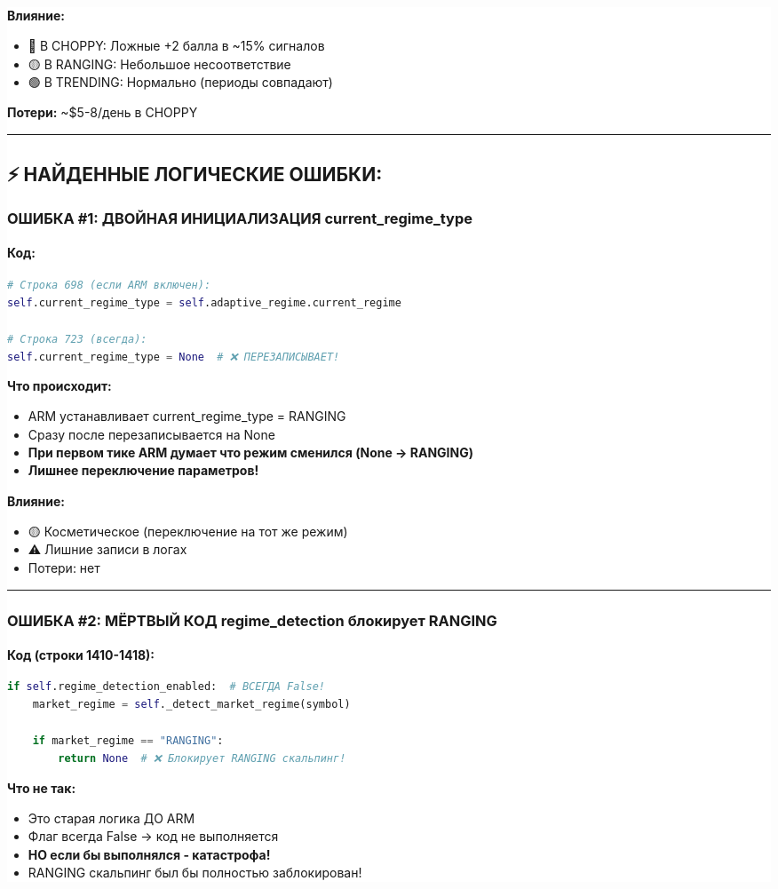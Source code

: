 **Влияние:**
- 🔴 В CHOPPY: Ложные +2 балла в ~15% сигналов
- 🟡 В RANGING: Небольшое несоответствие
- 🟢 В TRENDING: Нормально (периоды совпадают)

**Потери:** ~$5-8/день в CHOPPY

---

## ⚡ НАЙДЕННЫЕ ЛОГИЧЕСКИЕ ОШИБКИ:

### **ОШИБКА #1: ДВОЙНАЯ ИНИЦИАЛИЗАЦИЯ current_regime_type**

**Код:**
```python
# Строка 698 (если ARM включен):
self.current_regime_type = self.adaptive_regime.current_regime

# Строка 723 (всегда):
self.current_regime_type = None  # ❌ ПЕРЕЗАПИСЫВАЕТ!
```

**Что происходит:**
- ARM устанавливает current_regime_type = RANGING
- Сразу после перезаписывается на None
- **При первом тике ARM думает что режим сменился (None → RANGING)**
- **Лишнее переключение параметров!**

**Влияние:**
- 🟡 Косметическое (переключение на тот же режим)
- ⚠️ Лишние записи в логах
- Потери: нет

---

### **ОШИБКА #2: МЁРТВЫЙ КОД regime_detection блокирует RANGING**

**Код (строки 1410-1418):**
```python
if self.regime_detection_enabled:  # ВСЕГДА False!
    market_regime = self._detect_market_regime(symbol)
    
    if market_regime == "RANGING":
        return None  # ❌ Блокирует RANGING скальпинг!
```

**Что не так:**
- Это старая логика ДО ARM
- Флаг всегда False → код не выполняется
- **НО если бы выполнялся - катастрофа!**
- RANGING скальпинг был бы полностью заблокирован!
